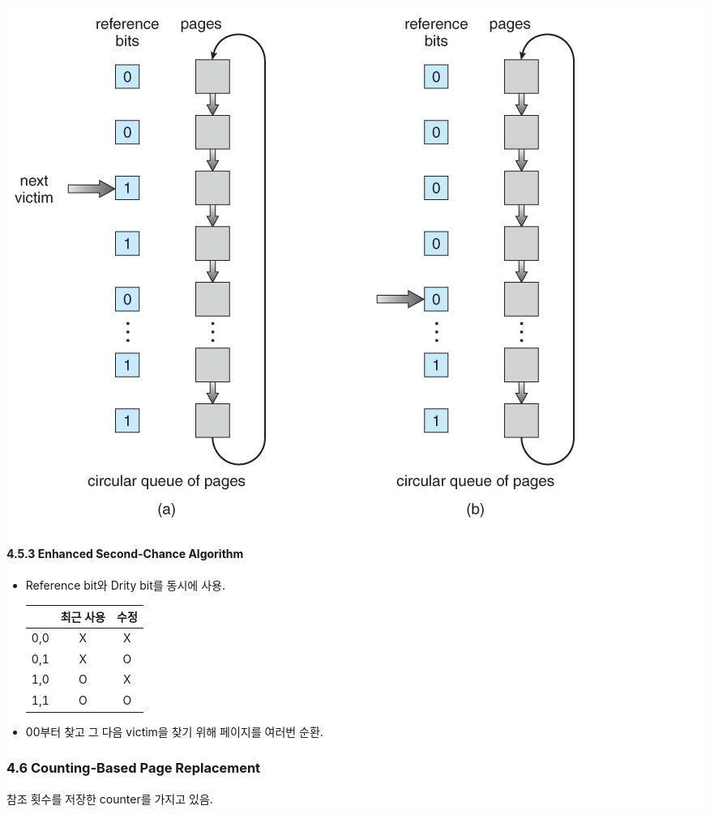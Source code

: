 ![Second-chance ( clock ) page-replacement algorithm.](images/02.7%20Virtual%20Memory%20Main%20Management_Second-chance_page-replacement_algorithm.png)

#### 4.5.3 Enhanced Second-Chance Algorithm

- Reference bit와 Drity bit를 동시에 사용.

  |     | 최근 사용 | 수정 |
  | --- | :-------: | :--: |
  | 0,0 |     X     |  X   |
  | 0,1 |     X     |  O   |
  | 1,0 |     O     |  X   |
  | 1,1 |     O     |  O   |

- 00부터 찾고 그 다음 victim을 찾기 위해 페이지를 여러번 순환.

### 4.6 Counting-Based Page Replacement

참조 횟수를 저장한 counter를 가지고 있음.
